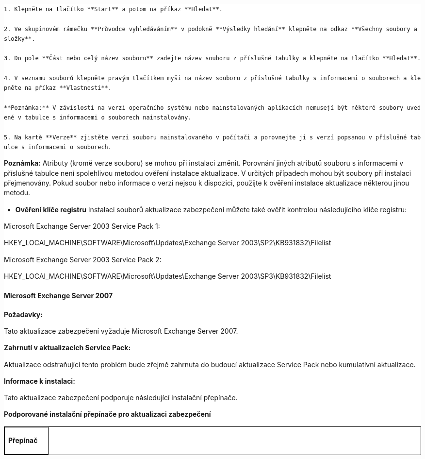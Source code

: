 	1. Klepněte na tlačítko **Start** a potom na příkaz **Hledat**.

	2. Ve skupinovém rámečku **Průvodce vyhledáváním** v podokně **Výsledky hledání** klepněte na odkaz **Všechny soubory a složky**.

	3. Do pole **Část nebo celý název souboru** zadejte název souboru z příslušné tabulky a klepněte na tlačítko **Hledat**.

	4. V seznamu souborů klepněte pravým tlačítkem myši na název souboru z příslušné tabulky s informacemi o souborech a klepněte na příkaz **Vlastnosti**.

	**Poznámka:** V závislosti na verzi operačního systému nebo nainstalovaných aplikacích nemusejí být některé soubory uvedené v tabulce s informacemi o souborech nainstalovány.

	5. Na kartě **Verze** zjistěte verzi souboru nainstalovaného v počítači a porovnejte ji s verzí popsanou v příslušné tabulce s informacemi o souborech.

**Poznámka:** Atributy (kromě verze souboru) se mohou při instalaci změnit. Porovnání jiných atributů souboru s informacemi v příslušné tabulce není spolehlivou metodou ověření instalace aktualizace. V určitých případech mohou být soubory při instalaci přejmenovány. Pokud soubor nebo informace o verzi nejsou k dispozici, použijte k ověření instalace aktualizace některou jinou metodu.

* **Ověření klíče registru**
Instalaci souborů aktualizace zabezpečení můžete také ověřit kontrolou následujícího klíče registru:

Microsoft Exchange Server 2003 Service Pack 1:

HKEY_LOCAl_MACHINE\SOFTWARE\Microsoft\Updates\Exchange Server 2003\SP2\KB931832\Filelist

Microsoft Exchange Server 2003 Service Pack 2:

HKEY_LOCAl_MACHINE\SOFTWARE\Microsoft\Updates\Exchange Server 2003\SP3\KB931832\Filelist

#### Microsoft Exchange Server 2007 ####

**Požadavky:**

Tato aktualizace zabezpečení vyžaduje Microsoft Exchange Server 2007.

**Zahrnutí v aktualizacích Service Pack:**

Aktualizace odstraňující tento problém bude zřejmě zahrnuta do budoucí aktualizace Service Pack nebo kumulativní aktualizace.

**Informace k instalaci:**

Tato aktualizace zabezpečení podporuje následující instalační přepínače.

<table style="border:1px solid black;">

**Podporované instalační přepínače pro aktualizaci zabezpečení**

<tr>

<th colspan="2" style="border:1px solid black;">

Přepínač
</th>
<th colspan="2" style="border:1px solid black;">
